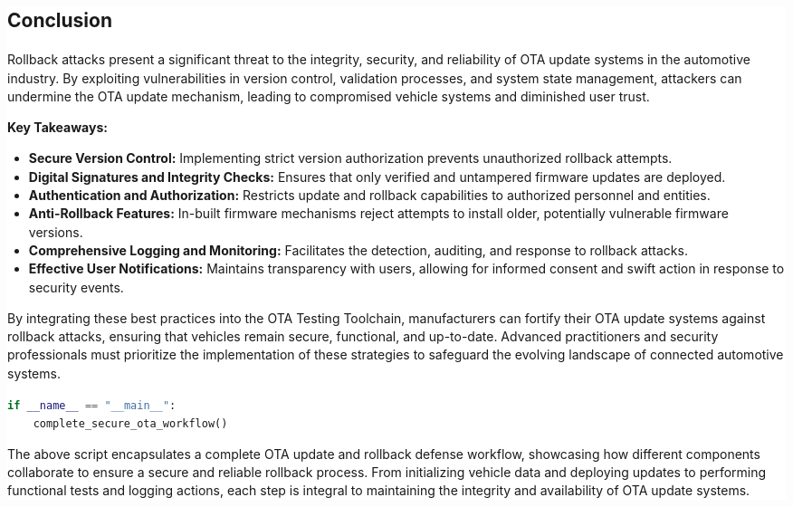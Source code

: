 ## Conclusion

Rollback attacks present a significant threat to the integrity, security, and reliability of OTA update systems in the automotive industry. By exploiting vulnerabilities in version control, validation processes, and system state management, attackers can undermine the OTA update mechanism, leading to compromised vehicle systems and diminished user trust.

**Key Takeaways:**

- **Secure Version Control:** Implementing strict version authorization prevents unauthorized rollback attempts.
- **Digital Signatures and Integrity Checks:** Ensures that only verified and untampered firmware updates are deployed.
- **Authentication and Authorization:** Restricts update and rollback capabilities to authorized personnel and entities.
- **Anti-Rollback Features:** In-built firmware mechanisms reject attempts to install older, potentially vulnerable firmware versions.
- **Comprehensive Logging and Monitoring:** Facilitates the detection, auditing, and response to rollback attacks.
- **Effective User Notifications:** Maintains transparency with users, allowing for informed consent and swift action in response to security events.

By integrating these best practices into the OTA Testing Toolchain, manufacturers can fortify their OTA update systems against rollback attacks, ensuring that vehicles remain secure, functional, and up-to-date. Advanced practitioners and security professionals must prioritize the implementation of these strategies to safeguard the evolving landscape of connected automotive systems.

```python
if __name__ == "__main__":
    complete_secure_ota_workflow()
```

The above script encapsulates a complete OTA update and rollback defense workflow, showcasing how different components collaborate to ensure a secure and reliable rollback process. From initializing vehicle data and deploying updates to performing functional tests and logging actions, each step is integral to maintaining the integrity and availability of OTA update systems.
